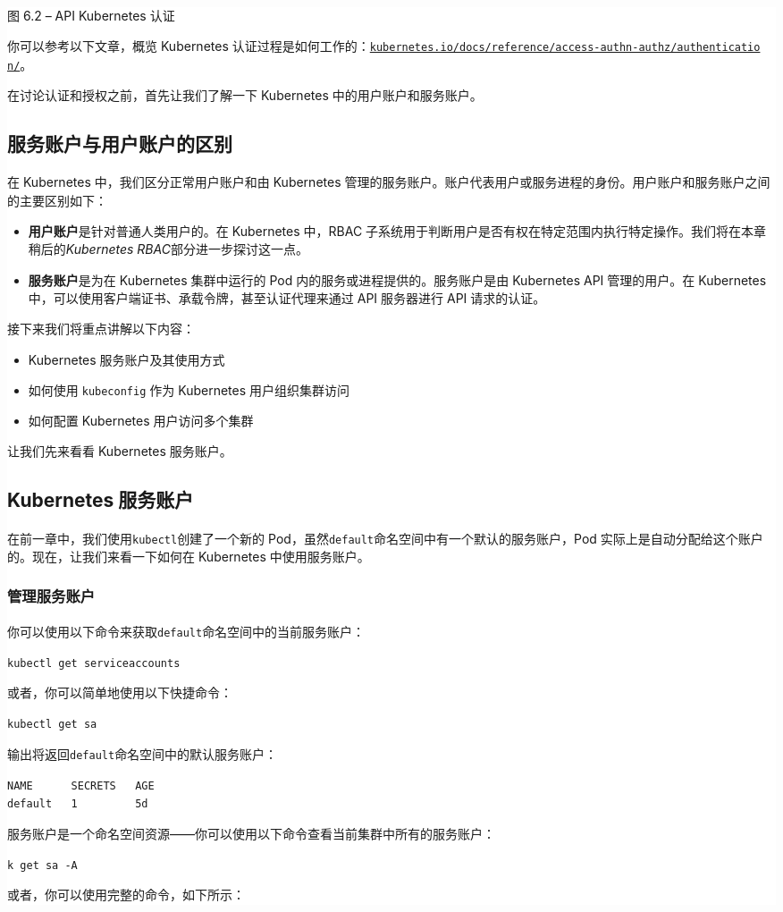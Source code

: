 图 6.2 – API Kubernetes 认证

你可以参考以下文章，概览 Kubernetes 认证过程是如何工作的：[`kubernetes.io/docs/reference/access-authn-authz/authentication/`](https://kubernetes.io/docs/reference/access-authn-authz/authentication/)。

在讨论认证和授权之前，首先让我们了解一下 Kubernetes 中的用户账户和服务账户。

## 服务账户与用户账户的区别

在 Kubernetes 中，我们区分正常用户账户和由 Kubernetes 管理的服务账户。账户代表用户或服务进程的身份。用户账户和服务账户之间的主要区别如下：

+   **用户账户**是针对普通人类用户的。在 Kubernetes 中，RBAC 子系统用于判断用户是否有权在特定范围内执行特定操作。我们将在本章稍后的*Kubernetes RBAC*部分进一步探讨这一点。

+   **服务账户**是为在 Kubernetes 集群中运行的 Pod 内的服务或进程提供的。服务账户是由 Kubernetes API 管理的用户。在 Kubernetes 中，可以使用客户端证书、承载令牌，甚至认证代理来通过 API 服务器进行 API 请求的认证。

接下来我们将重点讲解以下内容：

+   Kubernetes 服务账户及其使用方式

+   如何使用 `kubeconfig` 作为 Kubernetes 用户组织集群访问

+   如何配置 Kubernetes 用户访问多个集群

让我们先来看看 Kubernetes 服务账户。

## Kubernetes 服务账户

在前一章中，我们使用`kubectl`创建了一个新的 Pod，虽然`default`命名空间中有一个默认的服务账户，Pod 实际上是自动分配给这个账户的。现在，让我们来看一下如何在 Kubernetes 中使用服务账户。

### 管理服务账户

你可以使用以下命令来获取`default`命名空间中的当前服务账户：

```
kubectl get serviceaccounts
```

或者，你可以简单地使用以下快捷命令：

```
kubectl get sa
```

输出将返回`default`命名空间中的默认服务账户：

```
NAME      SECRETS   AGE
default   1         5d
```

服务账户是一个命名空间资源——你可以使用以下命令查看当前集群中所有的服务账户：

```
k get sa -A
```

或者，你可以使用完整的命令，如下所示：
